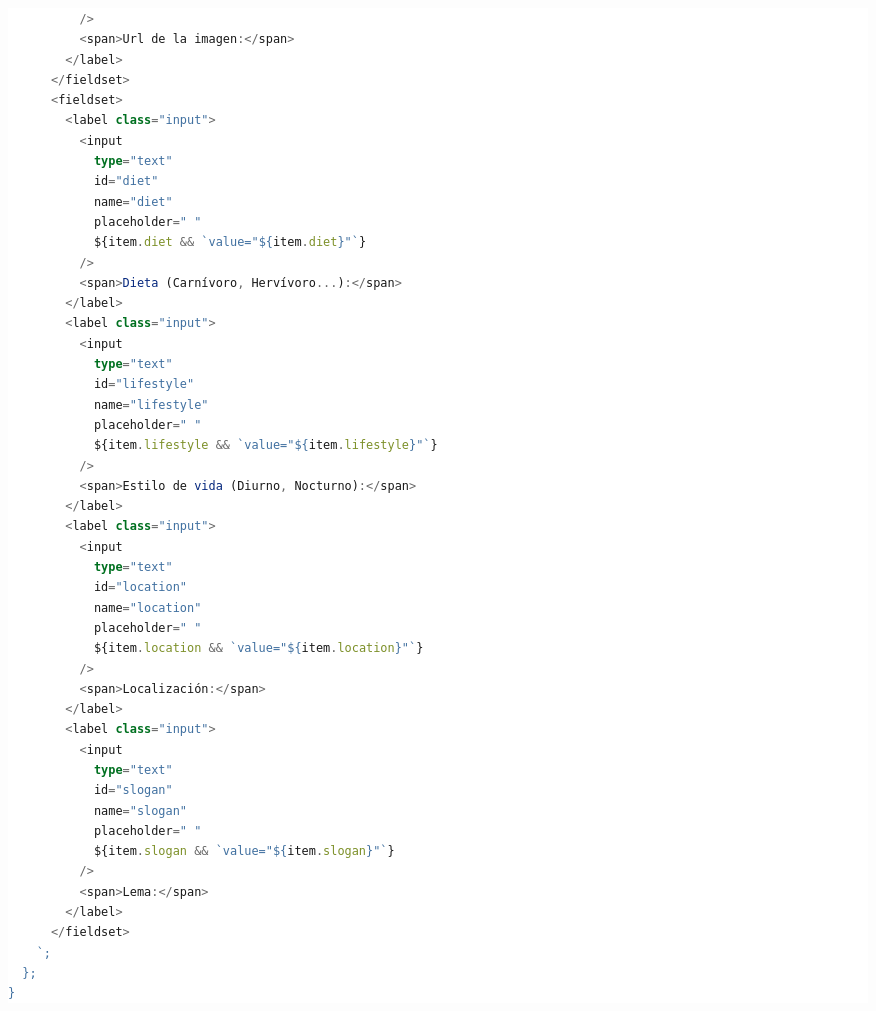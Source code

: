 ```ts (upsert-page.ts)
          />
          <span>Url de la imagen:</span>
        </label>
      </fieldset>
      <fieldset>
        <label class="input">
          <input
            type="text"
            id="diet"
            name="diet"
            placeholder=" "
            ${item.diet && `value="${item.diet}"`}
          />
          <span>Dieta (Carnívoro, Hervívoro...):</span>
        </label>
        <label class="input">
          <input
            type="text"
            id="lifestyle"
            name="lifestyle"
            placeholder=" "
            ${item.lifestyle && `value="${item.lifestyle}"`}
          />
          <span>Estilo de vida (Diurno, Nocturno):</span>
        </label>
        <label class="input">
          <input
            type="text"
            id="location"
            name="location"
            placeholder=" "
            ${item.location && `value="${item.location}"`}
          />
          <span>Localización:</span>
        </label>
        <label class="input">
          <input
            type="text"
            id="slogan"
            name="slogan"
            placeholder=" "
            ${item.slogan && `value="${item.slogan}"`}
          />
          <span>Lema:</span>
        </label>
      </fieldset>
    `;
  };
}
```
